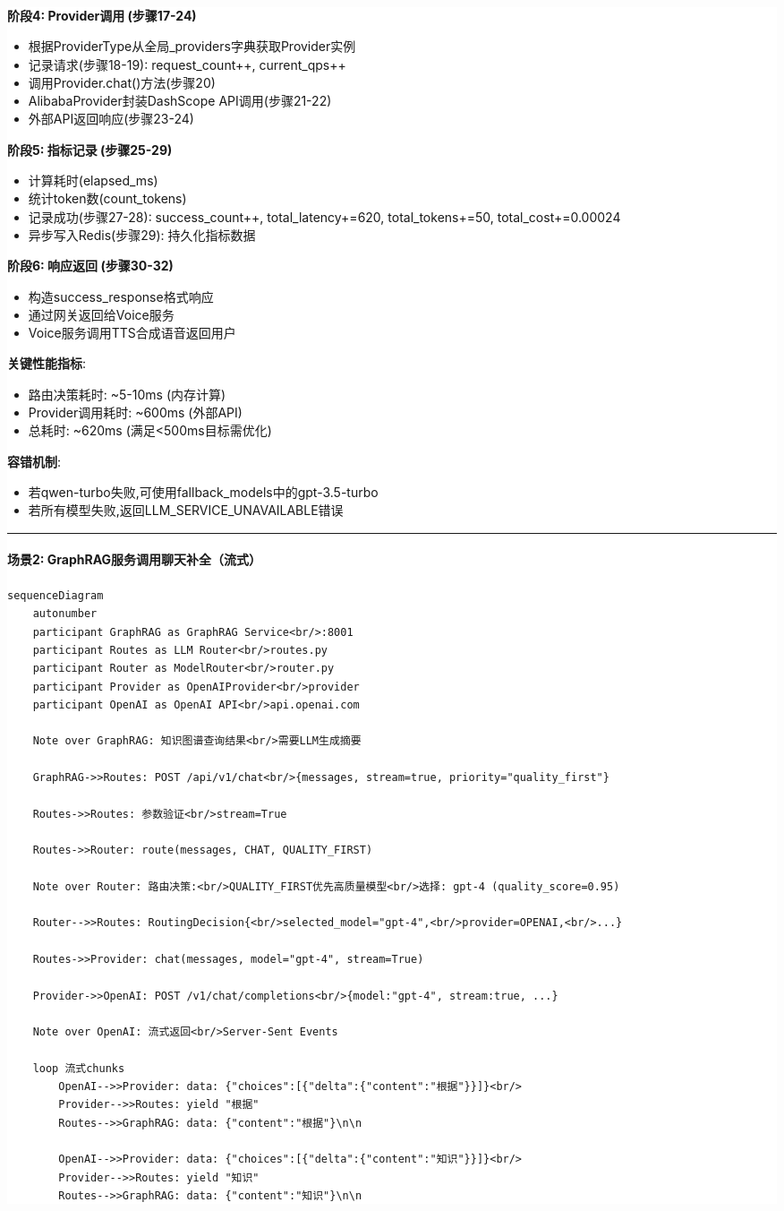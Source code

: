 **阶段4: Provider调用 (步骤17-24)**
- 根据ProviderType从全局_providers字典获取Provider实例
- 记录请求(步骤18-19): request_count++, current_qps++
- 调用Provider.chat()方法(步骤20)
- AlibabaProvider封装DashScope API调用(步骤21-22)
- 外部API返回响应(步骤23-24)

**阶段5: 指标记录 (步骤25-29)**
- 计算耗时(elapsed_ms)
- 统计token数(count_tokens)
- 记录成功(步骤27-28): success_count++, total_latency+=620, total_tokens+=50, total_cost+=0.00024
- 异步写入Redis(步骤29): 持久化指标数据

**阶段6: 响应返回 (步骤30-32)**
- 构造success_response格式响应
- 通过网关返回给Voice服务
- Voice服务调用TTS合成语音返回用户

**关键性能指标**:
- 路由决策耗时: ~5-10ms (内存计算)
- Provider调用耗时: ~600ms (外部API)
- 总耗时: ~620ms (满足<500ms目标需优化)

**容错机制**:
- 若qwen-turbo失败,可使用fallback_models中的gpt-3.5-turbo
- 若所有模型失败,返回LLM_SERVICE_UNAVAILABLE错误

---

#### 场景2: GraphRAG服务调用聊天补全（流式）

```mermaid
sequenceDiagram
    autonumber
    participant GraphRAG as GraphRAG Service<br/>:8001
    participant Routes as LLM Router<br/>routes.py
    participant Router as ModelRouter<br/>router.py
    participant Provider as OpenAIProvider<br/>provider
    participant OpenAI as OpenAI API<br/>api.openai.com
    
    Note over GraphRAG: 知识图谱查询结果<br/>需要LLM生成摘要
    
    GraphRAG->>Routes: POST /api/v1/chat<br/>{messages, stream=true, priority="quality_first"}
    
    Routes->>Routes: 参数验证<br/>stream=True
    
    Routes->>Router: route(messages, CHAT, QUALITY_FIRST)
    
    Note over Router: 路由决策:<br/>QUALITY_FIRST优先高质量模型<br/>选择: gpt-4 (quality_score=0.95)
    
    Router-->>Routes: RoutingDecision{<br/>selected_model="gpt-4",<br/>provider=OPENAI,<br/>...}
    
    Routes->>Provider: chat(messages, model="gpt-4", stream=True)
    
    Provider->>OpenAI: POST /v1/chat/completions<br/>{model:"gpt-4", stream:true, ...}
    
    Note over OpenAI: 流式返回<br/>Server-Sent Events
    
    loop 流式chunks
        OpenAI-->>Provider: data: {"choices":[{"delta":{"content":"根据"}}]}<br/>
        Provider-->>Routes: yield "根据"
        Routes-->>GraphRAG: data: {"content":"根据"}\n\n
        
        OpenAI-->>Provider: data: {"choices":[{"delta":{"content":"知识"}}]}<br/>
        Provider-->>Routes: yield "知识"
        Routes-->>GraphRAG: data: {"content":"知识"}\n\n
```